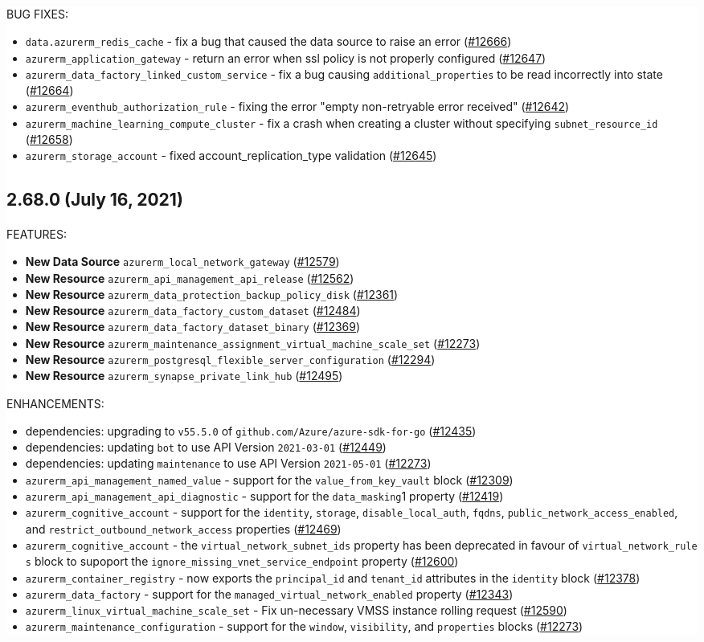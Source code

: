 BUG FIXES:

* `data.azurerm_redis_cache` - fix a bug that caused the data source to raise an error ([#12666](https://github.com/hashicorp/terraform-provider-azurerm/issues/12666))
* `azurerm_application_gateway` - return an error when ssl policy is not properly configured  ([#12647](https://github.com/hashicorp/terraform-provider-azurerm/issues/12647))
* `azurerm_data_factory_linked_custom_service` - fix a bug causing `additional_properties` to be read incorrectly into state ([#12664](https://github.com/hashicorp/terraform-provider-azurerm/issues/12664))
* `azurerm_eventhub_authorization_rule` - fixing the error "empty non-retryable error received" ([#12642](https://github.com/hashicorp/terraform-provider-azurerm/issues/12642))
* `azurerm_machine_learning_compute_cluster` - fix a crash when creating a cluster without specifying `subnet_resource_id` ([#12658](https://github.com/hashicorp/terraform-provider-azurerm/issues/12658))
* `azurerm_storage_account` - fixed account_replication_type validation ([#12645](https://github.com/hashicorp/terraform-provider-azurerm/issues/12645))

## 2.68.0 (July 16, 2021)

FEATURES:

* **New Data Source** `azurerm_local_network_gateway` ([#12579](https://github.com/hashicorp/terraform-provider-azurerm/issues/12579))
* **New Resource** `azurerm_api_management_api_release` ([#12562](https://github.com/hashicorp/terraform-provider-azurerm/issues/12562))
* **New Resource** `azurerm_data_protection_backup_policy_disk` ([#12361](https://github.com/hashicorp/terraform-provider-azurerm/issues/12361))
* **New Resource** `azurerm_data_factory_custom_dataset` ([#12484](https://github.com/hashicorp/terraform-provider-azurerm/issues/12484))
* **New Resource** `azurerm_data_factory_dataset_binary` ([#12369](https://github.com/hashicorp/terraform-provider-azurerm/issues/12369))
* **New Resource** `azurerm_maintenance_assignment_virtual_machine_scale_set` ([#12273](https://github.com/hashicorp/terraform-provider-azurerm/issues/12273))
* **New Resource** `azurerm_postgresql_flexible_server_configuration` ([#12294](https://github.com/hashicorp/terraform-provider-azurerm/issues/12294))
* **New Resource** `azurerm_synapse_private_link_hub` ([#12495](https://github.com/hashicorp/terraform-provider-azurerm/issues/12495))

ENHANCEMENTS:

* dependencies: upgrading to `v55.5.0` of `github.com/Azure/azure-sdk-for-go` ([#12435](https://github.com/hashicorp/terraform-provider-azurerm/issues/12435))
* dependencies: updating `bot` to use API Version `2021-03-01` ([#12449](https://github.com/hashicorp/terraform-provider-azurerm/issues/12449))
* dependencies: updating `maintenance` to use API Version `2021-05-01` ([#12273](https://github.com/hashicorp/terraform-provider-azurerm/issues/12273))
* `azurerm_api_management_named_value` - support for the `value_from_key_vault` block ([#12309](https://github.com/hashicorp/terraform-provider-azurerm/issues/12309))
* `azurerm_api_management_api_diagnostic` - support for the `data_masking`1 property ([#12419](https://github.com/hashicorp/terraform-provider-azurerm/issues/12419))
* `azurerm_cognitive_account` - support for the `identity`, `storage`, `disable_local_auth`, `fqdns`, `public_network_access_enabled`, and `restrict_outbound_network_access` properties ([#12469](https://github.com/hashicorp/terraform-provider-azurerm/issues/12469))
* `azurerm_cognitive_account` - the `virtual_network_subnet_ids` property has been deprecated in favour of `virtual_network_rules` block to supoport the `ignore_missing_vnet_service_endpoint` property ([#12600](https://github.com/hashicorp/terraform-provider-azurerm/issues/12600))
* `azurerm_container_registry` - now exports the `principal_id` and `tenant_id` attributes in the `identity` block ([#12378](https://github.com/hashicorp/terraform-provider-azurerm/issues/12378))
* `azurerm_data_factory` - support for the `managed_virtual_network_enabled` property ([#12343](https://github.com/hashicorp/terraform-provider-azurerm/issues/12343))
* `azurerm_linux_virtual_machine_scale_set` - Fix un-necessary VMSS instance rolling request ([#12590](https://github.com/hashicorp/terraform-provider-azurerm/issues/12590))
* `azurerm_maintenance_configuration` - support for the `window`, `visibility`, and `properties` blocks ([#12273](https://github.com/hashicorp/terraform-provider-azurerm/issues/12273))